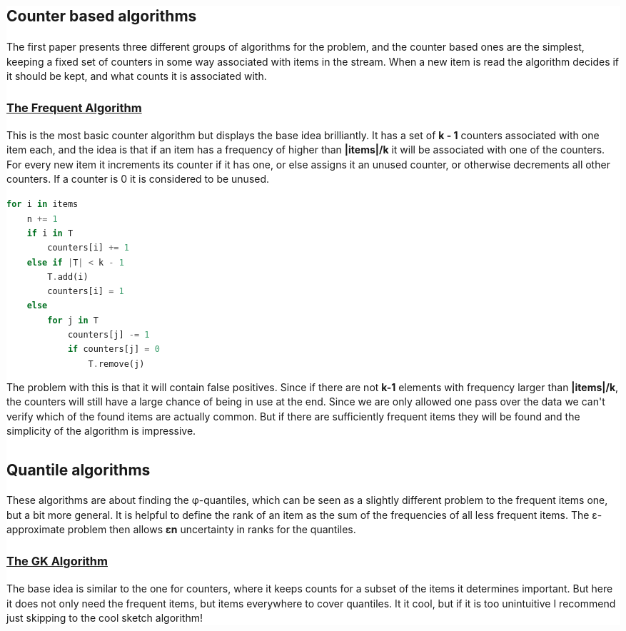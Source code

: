 
## Counter based algorithms

The first paper presents three different groups of algorithms for the problem, and the counter based ones are the simplest, keeping a fixed set of counters in some way associated with items in the stream. When a new item is read the algorithm decides if it should be kept, and what counts it is associated with.

### [The Frequent Algorithm](https://dl.acm.org/doi/10.1145/762471.762473)

This is the most basic counter algorithm but displays the base idea brilliantly. It has a set of **k - 1** counters associated with one item each, and the idea is that if an item has a frequency of higher than **|items|/k** it will be associated with one of the counters. For every new item it increments its counter if it has one, or else assigns it an unused counter, or otherwise decrements all other counters. If a counter is 0 it is considered to be unused.

``` rust
for i in items
    n += 1
    if i in T
        counters[i] += 1
    else if |T| < k - 1
        T.add(i)
        counters[i] = 1
    else
        for j in T
            counters[j] -= 1
            if counters[j] = 0
                T.remove(j)
```

The problem with this is that it will contain false positives. Since if there are not **k-1** elements with frequency larger than **|items|/k**, the counters will still have a large chance of being in use at the end. Since we are only allowed one pass over the data we can't verify which of the found items are actually common. But if there are sufficiently frequent items they will be found and the simplicity of the algorithm is impressive.

## Quantile algorithms

These algorithms are about finding the φ-quantiles, which can be seen as a slightly different problem to the frequent items one, but a bit more general. It is helpful to define the rank of an item as the sum of the frequencies of all less frequent items. The ε-approximate problem then allows **εn** uncertainty in ranks for the quantiles.

### [The GK Algorithm](https://dl.acm.org/doi/10.1145/376284.375670)

The base idea is similar to the one for counters, where it keeps counts for a subset of the items it determines important. But here it does not only need the frequent items, but items everywhere to cover quantiles. It it cool, but if it is too unintuitive I recommend just skipping to the cool sketch algorithm!
